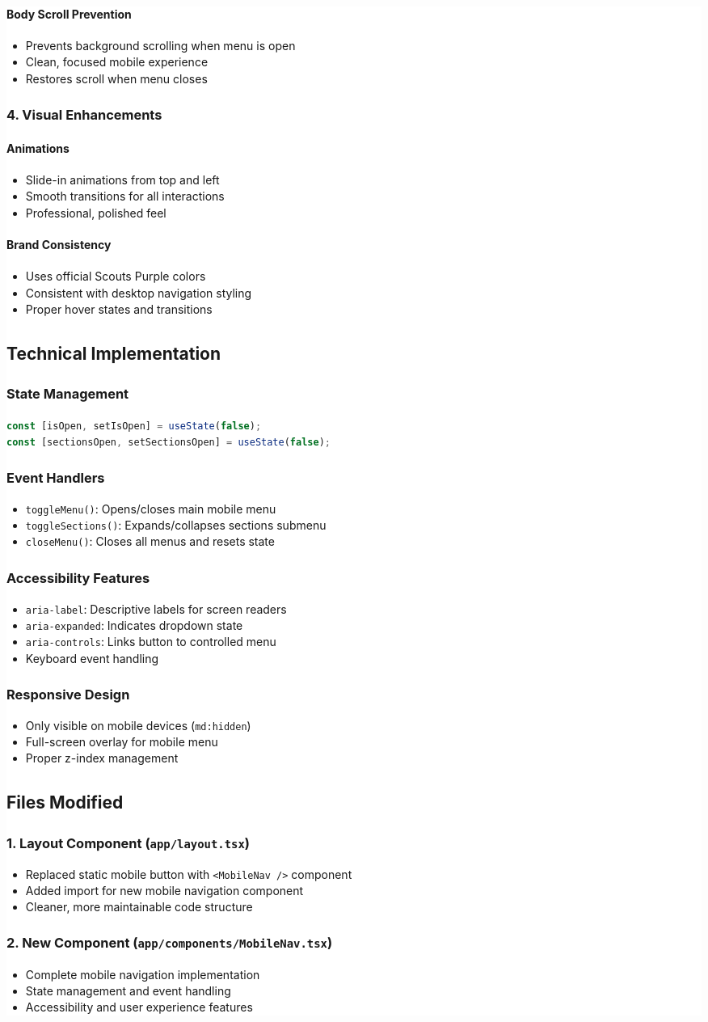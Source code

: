#### **Body Scroll Prevention**
- Prevents background scrolling when menu is open
- Clean, focused mobile experience
- Restores scroll when menu closes

### 4. Visual Enhancements

#### **Animations**
- Slide-in animations from top and left
- Smooth transitions for all interactions
- Professional, polished feel

#### **Brand Consistency**
- Uses official Scouts Purple colors
- Consistent with desktop navigation styling
- Proper hover states and transitions

## Technical Implementation

### **State Management**
```typescript
const [isOpen, setIsOpen] = useState(false);
const [sectionsOpen, setSectionsOpen] = useState(false);
```

### **Event Handlers**
- `toggleMenu()`: Opens/closes main mobile menu
- `toggleSections()`: Expands/collapses sections submenu
- `closeMenu()`: Closes all menus and resets state

### **Accessibility Features**
- `aria-label`: Descriptive labels for screen readers
- `aria-expanded`: Indicates dropdown state
- `aria-controls`: Links button to controlled menu
- Keyboard event handling

### **Responsive Design**
- Only visible on mobile devices (`md:hidden`)
- Full-screen overlay for mobile menu
- Proper z-index management

## Files Modified

### 1. **Layout Component** (`app/layout.tsx`)
- Replaced static mobile button with `<MobileNav />` component
- Added import for new mobile navigation component
- Cleaner, more maintainable code structure

### 2. **New Component** (`app/components/MobileNav.tsx`)
- Complete mobile navigation implementation
- State management and event handling
- Accessibility and user experience features

